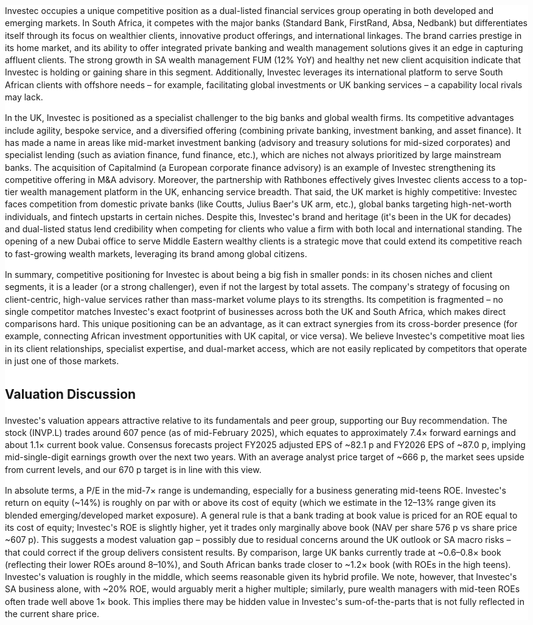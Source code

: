Investec occupies a unique competitive position as a dual-listed financial services group operating in both developed and emerging markets. In South Africa, it competes with the major banks (Standard Bank, FirstRand, Absa, Nedbank) but differentiates itself through its focus on wealthier clients, innovative product offerings, and international linkages. The brand carries prestige in its home market, and its ability to offer integrated private banking and wealth management solutions gives it an edge in capturing affluent clients. The strong growth in SA wealth management FUM (12% YoY) and healthy net new client acquisition indicate that Investec is holding or gaining share in this segment. Additionally, Investec leverages its international platform to serve South African clients with offshore needs – for example, facilitating global investments or UK banking services – a capability local rivals may lack.



In the UK, Investec is positioned as a specialist challenger to the big banks and global wealth firms. Its competitive advantages include agility, bespoke service, and a diversified offering (combining private banking, investment banking, and asset finance). It has made a name in areas like mid-market investment banking (advisory and treasury solutions for mid-sized corporates) and specialist lending (such as aviation finance, fund finance, etc.), which are niches not always prioritized by large mainstream banks. The acquisition of Capitalmind (a European corporate finance advisory) is an example of Investec strengthening its competitive offering in M&A advisory. Moreover, the partnership with Rathbones effectively gives Investec clients access to a top-tier wealth management platform in the UK, enhancing service breadth. That said, the UK market is highly competitive: Investec faces competition from domestic private banks (like Coutts, Julius Baer's UK arm, etc.), global banks targeting high-net-worth individuals, and fintech upstarts in certain niches. Despite this, Investec's brand and heritage (it's been in the UK for decades) and dual-listed status lend credibility when competing for clients who value a firm with both local and international standing. The opening of a new Dubai office to serve Middle Eastern wealthy clients is a strategic move that could extend its competitive reach to fast-growing wealth markets, leveraging its brand among global citizens.

In summary, competitive positioning for Investec is about being a big fish in smaller ponds: in its chosen niches and client segments, it is a leader (or a strong challenger), even if not the largest by total assets. The company's strategy of focusing on client-centric, high-value services rather than mass-market volume plays to its strengths. Its competition is fragmented – no single competitor matches Investec's exact footprint of businesses across both the UK and South Africa, which makes direct comparisons hard. This unique positioning can be an advantage, as it can extract synergies from its cross-border presence (for example, connecting African investment opportunities with UK capital, or vice versa). We believe Investec's competitive moat lies in its client relationships, specialist expertise, and dual-market access, which are not easily replicated by competitors that operate in just one of those markets.

## Valuation Discussion

Investec's valuation appears attractive relative to its fundamentals and peer group, supporting our Buy recommendation. The stock (INVP.L) trades around 607 pence (as of mid-February 2025), which equates to approximately 7.4× forward earnings and about 1.1× current book value. Consensus forecasts project FY2025 adjusted EPS of ~82.1 p and FY2026 EPS of ~87.0 p, implying mid-single-digit earnings growth over the next two years. With an average analyst price target of ~666 p, the market sees upside from current levels, and our 670 p target is in line with this view.

In absolute terms, a P/E in the mid-7× range is undemanding, especially for a business generating mid-teens ROE. Investec's return on equity (~14%) is roughly on par with or above its cost of equity (which we estimate in the 12–13% range given its blended emerging/developed market exposure). A general rule is that a bank trading at book value is priced for an ROE equal to its cost of equity; Investec's ROE is slightly higher, yet it trades only marginally above book (NAV per share 576 p vs share price ~607 p). This suggests a modest valuation gap – possibly due to residual concerns around the UK outlook or SA macro risks – that could correct if the group delivers consistent results. By comparison, large UK banks currently trade at ~0.6–0.8× book (reflecting their lower ROEs around 8–10%), and South African banks trade closer to ~1.2× book (with ROEs in the high teens). Investec's valuation is roughly in the middle, which seems reasonable given its hybrid profile. We note, however, that Investec's SA business alone, with ~20% ROE, would arguably merit a higher multiple; similarly, pure wealth managers with mid-teen ROEs often trade well above 1× book. This implies there may be hidden value in Investec's sum-of-the-parts that is not fully reflected in the current share price.
